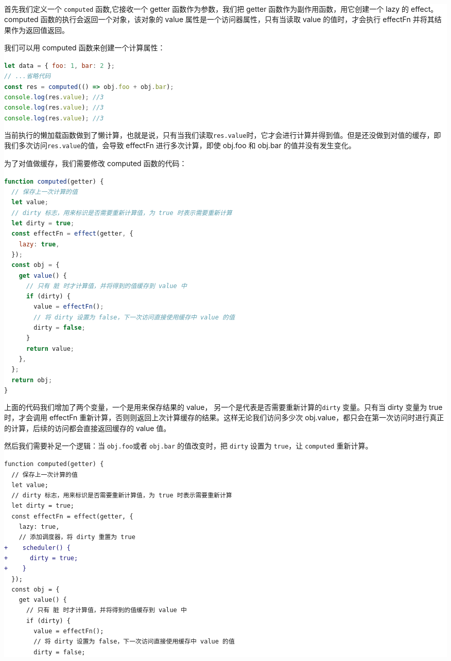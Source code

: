 首先我们定义一个 `computed` 函数,它接收一个 getter 函数作为参数，我们把 getter 函数作为副作用函数，用它创建一个 lazy 的 effect。computed 函数的执行会返回一个对象，该对象的 value 属性是一个访问器属性，只有当读取 value 的值时，才会执行 effectFn 并将其结果作为返回值返回。

我们可以用 computed 函数来创建一个计算属性：

```js
let data = { foo: 1, bar: 2 };
// ...省略代码
const res = computed(() => obj.foo + obj.bar);
console.log(res.value); //3
console.log(res.value); //3
console.log(res.value); //3
```

当前执行的懒加载函数做到了懒计算，也就是说，只有当我们读取`res.value`时，它才会进行计算并得到值。但是还没做到对值的缓存，即我们多次访问`res.value`的值，会导致 effectFn 进行多次计算，即使 obj.foo 和 obj.bar 的值并没有发生变化。

为了对值做缓存，我们需要修改 computed 函数的代码：

```js
function computed(getter) {
  // 保存上一次计算的值
  let value;
  // dirty 标志，用来标识是否需要重新计算值，为 true 时表示需要重新计算
  let dirty = true;
  const effectFn = effect(getter, {
    lazy: true,
  });
  const obj = {
    get value() {
      // 只有 脏 时才计算值，并将得到的值缓存到 value 中
      if (dirty) {
        value = effectFn();
        // 将 dirty 设置为 false，下一次访问直接使用缓存中 value 的值
        dirty = false;
      }
      return value;
    },
  };
  return obj;
}
```

上面的代码我们增加了两个变量，一个是用来保存结果的 value， 另一个是代表是否需要重新计算的`dirty` 变量。只有当 dirty 变量为 true 时，才会调用 effectFn 重新计算，否则则返回上次计算缓存的结果。这样无论我们访问多少次 obj.value，都只会在第一次访问时进行真正的计算，后续的访问都会直接返回缓存的 value 值。

然后我们需要补足一个逻辑：当 `obj.foo`或者 `obj.bar` 的值改变时，把 `dirty` 设置为 `true`，让 `computed` 重新计算。

```diff
function computed(getter) {
  // 保存上一次计算的值
  let value;
  // dirty 标志，用来标识是否需要重新计算值，为 true 时表示需要重新计算
  let dirty = true;
  const effectFn = effect(getter, {
    lazy: true,
    // 添加调度器，将 dirty 重置为 true
+    scheduler() {
+      dirty = true;
+    }
  });
  const obj = {
    get value() {
      // 只有 脏 时才计算值，并将得到的值缓存到 value 中
      if (dirty) {
        value = effectFn();
        // 将 dirty 设置为 false，下一次访问直接使用缓存中 value 的值
        dirty = false;
```